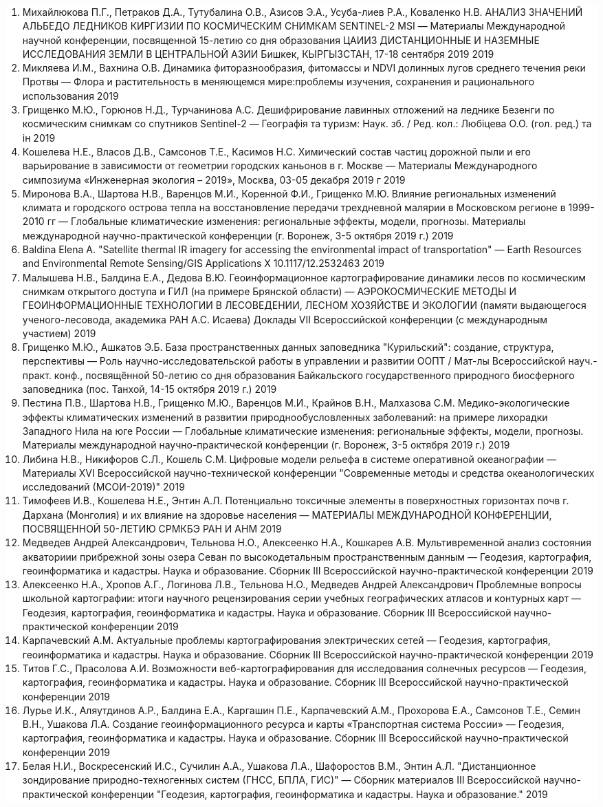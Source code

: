 1. Михайлюкова П.Г., Петраков Д.А., Тутубалина О.В., Азисов Э.А., Усуба-лиев Р.А., Коваленко Н.В. АНАЛИЗ ЗНАЧЕНИЙ АЛЬБЕДО ЛЕДНИКОВ КИРГИЗИИ ПО КОСМИЧЕСКИМ СНИМКАМ SENTINEL-2 MSI — Материалы Международной научной конференции, посвященной 15-летию со дня образования ЦАИИЗ ДИСТАНЦИОННЫЕ И НАЗЕМНЫЕ ИССЛЕДОВАНИЯ ЗЕМЛИ В ЦЕНТРАЛЬНОЙ АЗИИ Бишкек, КЫРГЫЗСТАН, 17-18 сентября 2019  2019
1. Микляева И.М., Вахнина О.В. Динамика фиторазнообразия, фитомассы и NDVI долинных лугов среднего течения реки Протвы — Флора и растительность в меняющемся мире:проблемы изучения, сохранения и рационального использования  2019
1. Грищенко М.Ю., Горюнов Н.Д., Турчанинова А.С. Дешифрирование лавинных отложений на леднике Безенги по космическим снимкам со спутников Sentinel-2 — Географiя та туризм: Наук. зб. / Ред. кол.: Любiцева О.О. (гол. ред.) та iн  2019
1. Кошелева Н.Е., Власов Д.В., Самсонов Т.Е., Касимов Н.С. Химический состав частиц дорожной пыли и его варьирование в зависимости от геометрии городских каньонов в г. Москве — Материалы Международного симпозиума «Инженерная экология – 2019», Москва, 03-05 декабря 2019 г  2019
1. Миронова В.А., Шартова Н.В., Варенцов М.И., Коренной Ф.И., Грищенко М.Ю. Влияние региональных изменений климата и городского острова тепла на восстановление передачи трехдневной малярии в Московском регионе в 1999-2010 гг — Глобальные климатические изменения: региональные эффекты, модели, прогнозы. Материалы международной научно-практической конференции (г. Воронеж, 3-5 октября 2019 г.)  2019
1. Baldina Elena A. "Satellite thermal IR imagery for accessing the environmental impact of transportation" — Earth Resources and Environmental Remote Sensing/GIS Applications X 10.1117/12.2532463 2019
1. Малышева Н.В., Балдина Е.А., Дедова В.Ю. Геоинформационное картографирование динамики лесов по космическим снимкам открытого доступа и ГИЛ (на примере Брянской области) — АЭРОКОСМИЧЕСКИЕ МЕТОДЫ И ГЕОИНФОРМАЦИОННЫЕ  ТЕХНОЛОГИИ В ЛЕСОВЕДЕНИИ,  ЛЕСНОМ ХОЗЯЙСТВЕ И ЭКОЛОГИИ (памяти выдающегося ученого-лесовода,  академика РАН А.С. Исаева)   Доклады VII Всероссийской конференции (с международным участием)  2019
1. Грищенко М.Ю., Ашкатов Э.Б. База пространственных данных заповедника "Курильский": создание, структура, перспективы — Роль научно-исследовательской работы в управлении и развитии ООПТ / Мат-лы Всероссийской науч.-практ. конф., посвящённой 50-летию со дня образования Байкальского государственного природного биосферного заповедника (пос. Танхой, 14-15 октября 2019 г.)  2019
1. Пестина П.В., Шартова Н.В., Грищенко М.Ю., Варенцов М.И., Крайнов В.Н., Малхазова С.М. Медико-экологические эффекты климатических изменений в развитии природнообусловленных заболеваний: на примере лихорадки Западного Нила на юге России — Глобальные климатические изменения: региональные эффекты, модели, прогнозы. Материалы международной научно-практической конференции (г. Воронеж, 3-5 октября 2019 г.)  2019
1. Либина Н.В., Никифоров С.Л., Кошель С.М. Цифровые модели рельефа в системе оперативной океанографии — Материалы XVI Всероссийской научно-технической конференции "Современные методы и средства океанологических исследований (МСОИ-2019)"  2019
1. Тимофеев И.В., Кошелева Н.Е., Энтин А.Л. Потенциально токсичные элементы в поверхностных горизонтах почв г. Дархана (Монголия) и их влияние на здоровье населения — МАТЕРИАЛЫ МЕЖДУНАРОДНОЙ КОНФЕРЕНЦИИ, ПОСВЯЩЕННОЙ 50-ЛЕТИЮ СРМКБЭ РАН И АНМ  2019
1. Медведев Андрей Александрович, Тельнова Н.О., Алексеенко Н.А., Кошкарев А.В. Мультивременной анализ состояния акваториии прибрежной зоны озера Севан по высокодетальным пространственным данным — Геодезия, картография, геоинформатика и кадастры. Наука и образование. Сборник III Всероссийской научно-практической конференции  2019
1. Алексеенко Н.А., Хропов А.Г., Логинова Л.В., Тельнова Н.О., Медведев Андрей Александрович Проблемные вопросы школьной картографии: итоги научного рецензирования серии учебных географических атласов и контурных карт — Геодезия, картография, геоинформатика и кадастры. Наука и образование. Сборник III Всероссийской научно-практической конференции  2019
1. Карпачевский А.М. Актуальные проблемы картографирования электрических сетей — Геодезия, картография, геоинформатика и кадастры. Наука и образование. Сборник III Всероссийской научно-практической конференции  2019
1. Титов Г.С., Прасолова А.И. Возможности веб-картографирования для исследования солнечных ресурсов — Геодезия, картография, геоинформатика и кадастры. Наука и образование. Сборник III Всероссийской научно-практической конференции  2019
1. Лурье И.К., Аляутдинов А.Р., Балдина Е.А., Каргашин П.Е., Карпачевский А.М., Прохорова Е.А., Самсонов Т.Е., Семин В.Н., Ушакова Л.А. Создание геоинформационного ресурса и карты «Транспортная система России» — Геодезия, картография, геоинформатика и кадастры. Наука и образование. Сборник III Всероссийской научно-практической конференции  2019
1. Белая Н.И., Воскресенский И.С., Сучилин А.А., Ушакова Л.А., Шафоростов В.М., Энтин А.Л. "Дистанционное зондирование природно-техногенных систем (ГНСС, БПЛА, ГИС)" — Сборник материалов III  Всероссийской научно-практической конференции "Геодезия, картография, геоинформатика и кадастры. Наука и образование."  2019